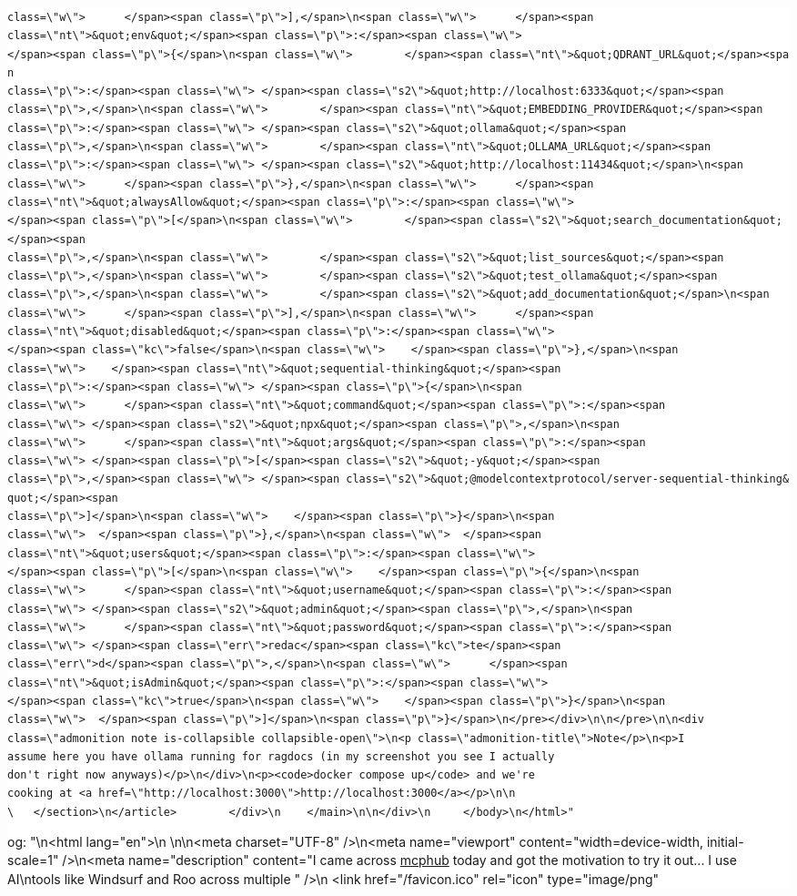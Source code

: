     class=\"w\">      </span><span class=\"p\">],</span>\n<span class=\"w\">      </span><span
    class=\"nt\">&quot;env&quot;</span><span class=\"p\">:</span><span class=\"w\">
    </span><span class=\"p\">{</span>\n<span class=\"w\">        </span><span class=\"nt\">&quot;QDRANT_URL&quot;</span><span
    class=\"p\">:</span><span class=\"w\"> </span><span class=\"s2\">&quot;http://localhost:6333&quot;</span><span
    class=\"p\">,</span>\n<span class=\"w\">        </span><span class=\"nt\">&quot;EMBEDDING_PROVIDER&quot;</span><span
    class=\"p\">:</span><span class=\"w\"> </span><span class=\"s2\">&quot;ollama&quot;</span><span
    class=\"p\">,</span>\n<span class=\"w\">        </span><span class=\"nt\">&quot;OLLAMA_URL&quot;</span><span
    class=\"p\">:</span><span class=\"w\"> </span><span class=\"s2\">&quot;http://localhost:11434&quot;</span>\n<span
    class=\"w\">      </span><span class=\"p\">},</span>\n<span class=\"w\">      </span><span
    class=\"nt\">&quot;alwaysAllow&quot;</span><span class=\"p\">:</span><span class=\"w\">
    </span><span class=\"p\">[</span>\n<span class=\"w\">        </span><span class=\"s2\">&quot;search_documentation&quot;</span><span
    class=\"p\">,</span>\n<span class=\"w\">        </span><span class=\"s2\">&quot;list_sources&quot;</span><span
    class=\"p\">,</span>\n<span class=\"w\">        </span><span class=\"s2\">&quot;test_ollama&quot;</span><span
    class=\"p\">,</span>\n<span class=\"w\">        </span><span class=\"s2\">&quot;add_documentation&quot;</span>\n<span
    class=\"w\">      </span><span class=\"p\">],</span>\n<span class=\"w\">      </span><span
    class=\"nt\">&quot;disabled&quot;</span><span class=\"p\">:</span><span class=\"w\">
    </span><span class=\"kc\">false</span>\n<span class=\"w\">    </span><span class=\"p\">},</span>\n<span
    class=\"w\">    </span><span class=\"nt\">&quot;sequential-thinking&quot;</span><span
    class=\"p\">:</span><span class=\"w\"> </span><span class=\"p\">{</span>\n<span
    class=\"w\">      </span><span class=\"nt\">&quot;command&quot;</span><span class=\"p\">:</span><span
    class=\"w\"> </span><span class=\"s2\">&quot;npx&quot;</span><span class=\"p\">,</span>\n<span
    class=\"w\">      </span><span class=\"nt\">&quot;args&quot;</span><span class=\"p\">:</span><span
    class=\"w\"> </span><span class=\"p\">[</span><span class=\"s2\">&quot;-y&quot;</span><span
    class=\"p\">,</span><span class=\"w\"> </span><span class=\"s2\">&quot;@modelcontextprotocol/server-sequential-thinking&quot;</span><span
    class=\"p\">]</span>\n<span class=\"w\">    </span><span class=\"p\">}</span>\n<span
    class=\"w\">  </span><span class=\"p\">},</span>\n<span class=\"w\">  </span><span
    class=\"nt\">&quot;users&quot;</span><span class=\"p\">:</span><span class=\"w\">
    </span><span class=\"p\">[</span>\n<span class=\"w\">    </span><span class=\"p\">{</span>\n<span
    class=\"w\">      </span><span class=\"nt\">&quot;username&quot;</span><span class=\"p\">:</span><span
    class=\"w\"> </span><span class=\"s2\">&quot;admin&quot;</span><span class=\"p\">,</span>\n<span
    class=\"w\">      </span><span class=\"nt\">&quot;password&quot;</span><span class=\"p\">:</span><span
    class=\"w\"> </span><span class=\"err\">redac</span><span class=\"kc\">te</span><span
    class=\"err\">d</span><span class=\"p\">,</span>\n<span class=\"w\">      </span><span
    class=\"nt\">&quot;isAdmin&quot;</span><span class=\"p\">:</span><span class=\"w\">
    </span><span class=\"kc\">true</span>\n<span class=\"w\">    </span><span class=\"p\">}</span>\n<span
    class=\"w\">  </span><span class=\"p\">]</span>\n<span class=\"p\">}</span>\n</pre></div>\n\n</pre>\n\n<div
    class=\"admonition note is-collapsible collapsible-open\">\n<p class=\"admonition-title\">Note</p>\n<p>I
    assume here you have ollama running for ragdocs (in my screenshot you see I actually
    don't right now anyways)</p>\n</div>\n<p><code>docker compose up</code> and we're
    cooking at <a href=\"http://localhost:3000\">http://localhost:3000</a></p>\n\n
    \   </section>\n</article>        </div>\n    </main>\n\n</div>\n     </body>\n</html>"
  og: "<!DOCTYPE html>\n<html lang=\"en\">\n    <head>\n<title>MCPHub with Windsurf</title>\n<meta
    charset=\"UTF-8\" />\n<meta name=\"viewport\" content=\"width=device-width, initial-scale=1\"
    />\n<meta name=\"description\" content=\"I came across [mcphub](https://github.com/samanhappy/mcphub)
    today and got the motivation to try it out... I use AI\ntools like Windsurf and
    Roo across multiple \" />\n <link href=\"/favicon.ico\" rel=\"icon\" type=\"image/png\"